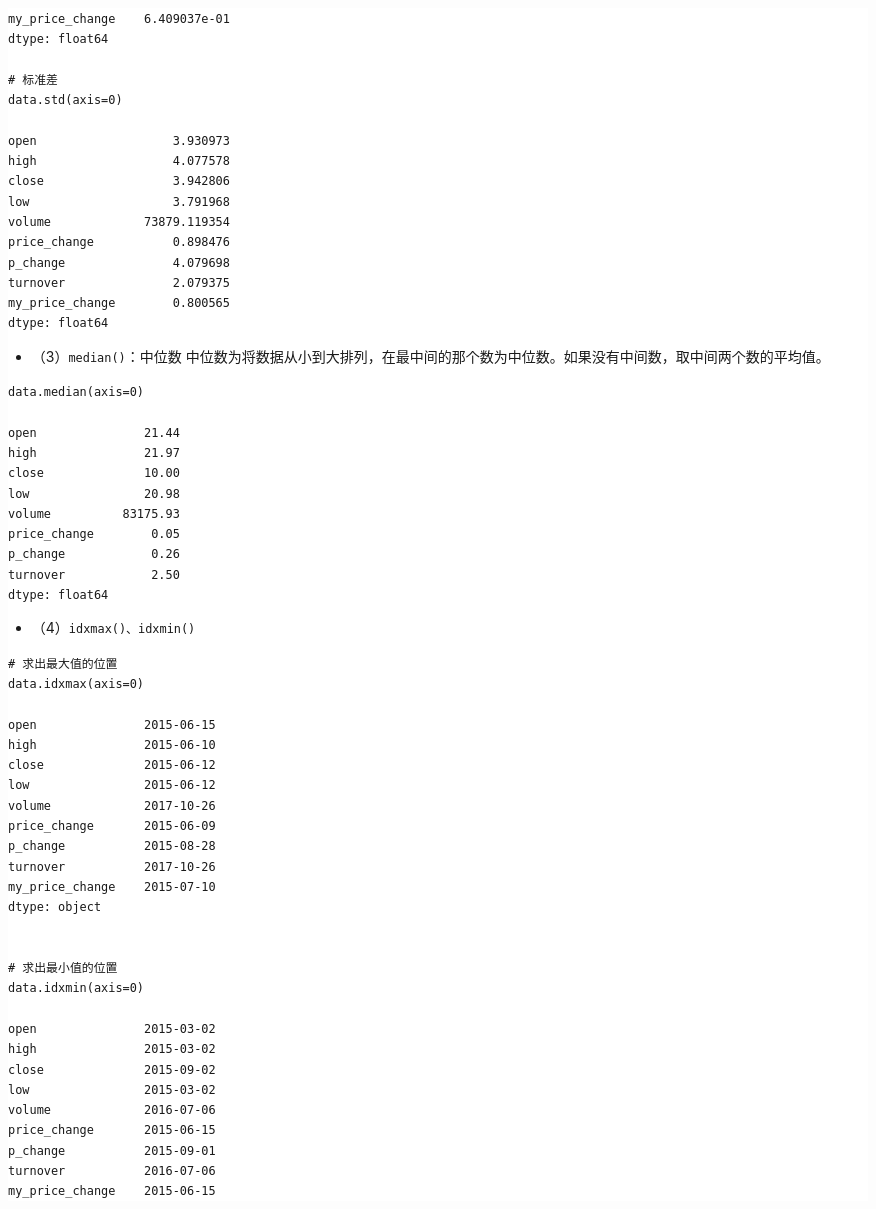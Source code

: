 ```
my_price_change    6.409037e-01
dtype: float64

# 标准差
data.std(axis=0)

open                   3.930973
high                   4.077578
close                  3.942806
low                    3.791968
volume             73879.119354
price_change           0.898476
p_change               4.079698
turnover               2.079375
my_price_change        0.800565
dtype: float64

```
- （3）`median()`：中位数
中位数为将数据从小到大排列，在最中间的那个数为中位数。如果没有中间数，取中间两个数的平均值。

```
data.median(axis=0)

open               21.44
high               21.97
close              10.00
low                20.98
volume          83175.93
price_change        0.05
p_change            0.26
turnover            2.50
dtype: float64

```
- （4）`idxmax()、idxmin()`
```
# 求出最大值的位置
data.idxmax(axis=0)

open               2015-06-15
high               2015-06-10
close              2015-06-12
low                2015-06-12
volume             2017-10-26
price_change       2015-06-09
p_change           2015-08-28
turnover           2017-10-26
my_price_change    2015-07-10
dtype: object


# 求出最小值的位置
data.idxmin(axis=0)

open               2015-03-02
high               2015-03-02
close              2015-09-02
low                2015-03-02
volume             2016-07-06
price_change       2015-06-15
p_change           2015-09-01
turnover           2016-07-06
my_price_change    2015-06-15
```